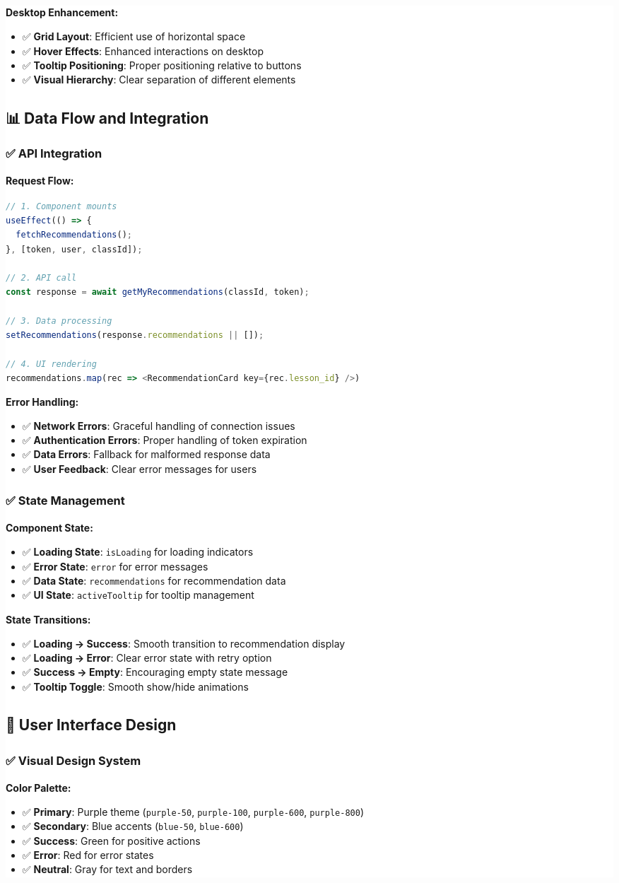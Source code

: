 **Desktop Enhancement:**
- ✅ **Grid Layout**: Efficient use of horizontal space
- ✅ **Hover Effects**: Enhanced interactions on desktop
- ✅ **Tooltip Positioning**: Proper positioning relative to buttons
- ✅ **Visual Hierarchy**: Clear separation of different elements

## 📊 **Data Flow and Integration**

### **✅ API Integration**

**Request Flow:**
```typescript
// 1. Component mounts
useEffect(() => {
  fetchRecommendations();
}, [token, user, classId]);

// 2. API call
const response = await getMyRecommendations(classId, token);

// 3. Data processing
setRecommendations(response.recommendations || []);

// 4. UI rendering
recommendations.map(rec => <RecommendationCard key={rec.lesson_id} />)
```

**Error Handling:**
- ✅ **Network Errors**: Graceful handling of connection issues
- ✅ **Authentication Errors**: Proper handling of token expiration
- ✅ **Data Errors**: Fallback for malformed response data
- ✅ **User Feedback**: Clear error messages for users

### **✅ State Management**

**Component State:**
- ✅ **Loading State**: `isLoading` for loading indicators
- ✅ **Error State**: `error` for error messages
- ✅ **Data State**: `recommendations` for recommendation data
- ✅ **UI State**: `activeTooltip` for tooltip management

**State Transitions:**
- ✅ **Loading → Success**: Smooth transition to recommendation display
- ✅ **Loading → Error**: Clear error state with retry option
- ✅ **Success → Empty**: Encouraging empty state message
- ✅ **Tooltip Toggle**: Smooth show/hide animations

## 🎨 **User Interface Design**

### **✅ Visual Design System**

**Color Palette:**
- ✅ **Primary**: Purple theme (`purple-50`, `purple-100`, `purple-600`, `purple-800`)
- ✅ **Secondary**: Blue accents (`blue-50`, `blue-600`)
- ✅ **Success**: Green for positive actions
- ✅ **Error**: Red for error states
- ✅ **Neutral**: Gray for text and borders
